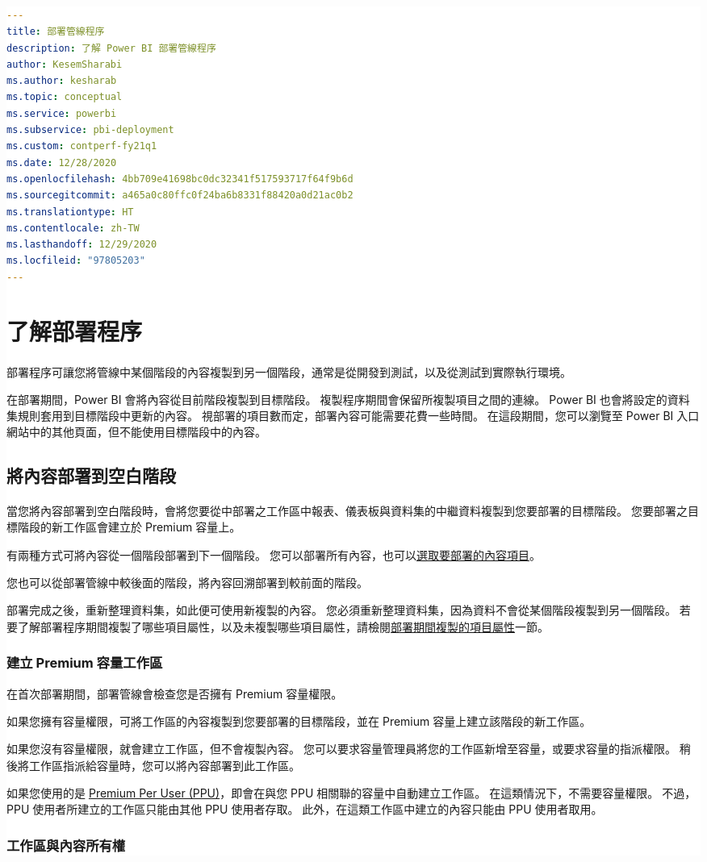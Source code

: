 ```yaml
---
title: 部署管線程序
description: 了解 Power BI 部署管線程序
author: KesemSharabi
ms.author: kesharab
ms.topic: conceptual
ms.service: powerbi
ms.subservice: pbi-deployment
ms.custom: contperf-fy21q1
ms.date: 12/28/2020
ms.openlocfilehash: 4bb709e41698bc0dc32341f517593717f64f9b6d
ms.sourcegitcommit: a465a0c80ffc0f24ba6b8331f88420a0d21ac0b2
ms.translationtype: HT
ms.contentlocale: zh-TW
ms.lasthandoff: 12/29/2020
ms.locfileid: "97805203"
---
```

# <a name="understand-the-deployment-process"></a>了解部署程序

部署程序可讓您將管線中某個階段的內容複製到另一個階段，通常是從開發到測試，以及從測試到實際執行環境。

在部署期間，Power BI 會將內容從目前階段複製到目標階段。 複製程序期間會保留所複製項目之間的連線。 Power BI 也會將設定的資料集規則套用到目標階段中更新的內容。 視部署的項目數而定，部署內容可能需要花費一些時間。 在這段期間，您可以瀏覽至 Power BI 入口網站中的其他頁面，但不能使用目標階段中的內容。

## <a name="deploying-content-to-an-empty-stage"></a>將內容部署到空白階段

當您將內容部署到空白階段時，會將您要從中部署之工作區中報表、儀表板與資料集的中繼資料複製到您要部署的目標階段。 您要部署之目標階段的新工作區會建立於 Premium 容量上。

有兩種方式可將內容從一個階段部署到下一個階段。 您可以部署所有內容，也可以[選取要部署的內容項目](deployment-pipelines-get-started.md#selective-deployment)。

您也可以從部署管線中較後面的階段，將內容回溯部署到較前面的階段。

部署完成之後，重新整理資料集，如此便可使用新複製的內容。 您必須重新整理資料集，因為資料不會從某個階段複製到另一個階段。 若要了解部署程序期間複製了哪些項目屬性，以及未複製哪些項目屬性，請檢閱[部署期間複製的項目屬性](#item-properties-copied-during-deployment)一節。

### <a name="creating-a-premium-capacity-workspace"></a>建立 Premium 容量工作區

在首次部署期間，部署管線會檢查您是否擁有 Premium 容量權限。  

如果您擁有容量權限，可將工作區的內容複製到您要部署的目標階段，並在 Premium 容量上建立該階段的新工作區。

如果您沒有容量權限，就會建立工作區，但不會複製內容。 您可以要求容量管理員將您的工作區新增至容量，或要求容量的指派權限。 稍後將工作區指派給容量時，您可以將內容部署到此工作區。

如果您使用的是 [Premium Per User (PPU)](../admin/service-premium-per-user-faq.md)，即會在與您 PPU 相關聯的容量中自動建立工作區。 在這類情況下，不需要容量權限。 不過，PPU 使用者所建立的工作區只能由其他 PPU 使用者存取。 此外，在這類工作區中建立的內容只能由 PPU 使用者取用。

### <a name="workspace-and-content-ownership"></a>工作區與內容所有權
